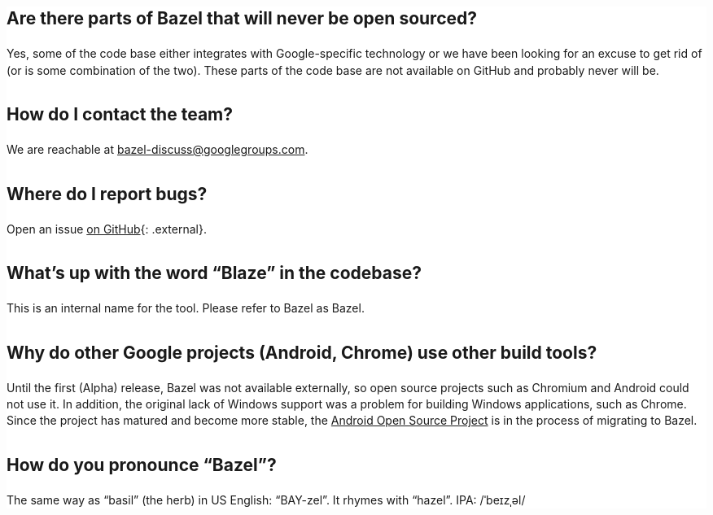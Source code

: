 ## Are there parts of Bazel that will never be open sourced?

Yes, some of the code base either integrates with Google-specific technology or we have been looking for an excuse to get rid of (or is some combination of the two). These parts of the code base are not available on GitHub and probably never will be.

## How do I contact the team?

We are reachable at bazel-discuss@googlegroups.com.

## Where do I report bugs?

Open an issue [on GitHub](https://github.com/bazelbuild/bazel/issues){: .external}.

## What’s up with the word “Blaze” in the codebase?

This is an internal name for the tool. Please refer to Bazel as Bazel.

## Why do other Google projects (Android, Chrome) use other build tools?

Until the first (Alpha) release, Bazel was not available externally, so open source projects such as Chromium and Android could not use it. In addition, the original lack of Windows support was a problem for building Windows applications, such as Chrome. Since the project has matured and become more stable, the [Android Open Source Project](https://source.android.com/) is in the process of migrating to Bazel.

## How do you pronounce “Bazel”?

The same way as “basil” (the herb) in US English: “BAY-zel”. It rhymes with “hazel”. IPA: /ˈbeɪzˌəl/
